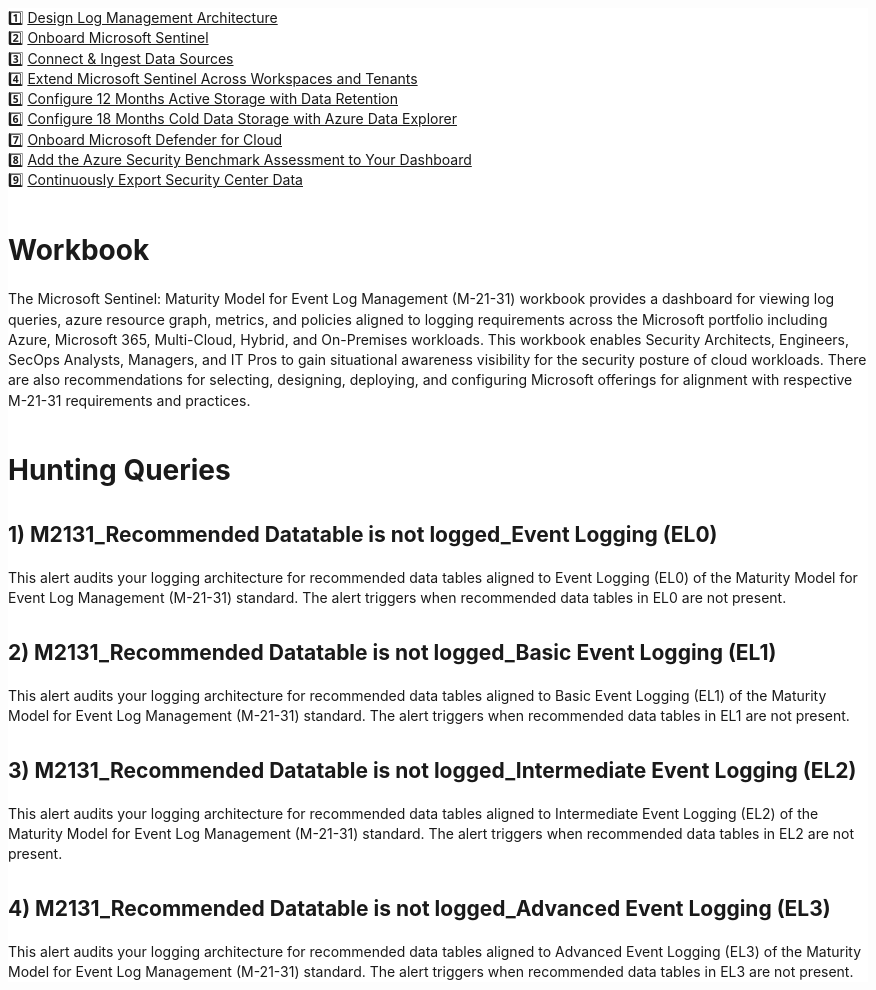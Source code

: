 1️⃣ [Design Log Management Architecture](https://docs.microsoft.com/azure/azure-monitor/logs/design-logs-deployment)<br>
2️⃣ [Onboard Microsoft Sentinel](https://docs.microsoft.com/azure/sentinel/quickstart-onboard)<br>
3️⃣ [Connect & Ingest Data Sources](https://docs.microsoft.com/azure/sentinel/connect-data-sources)<br>
4️⃣ [Extend Microsoft Sentinel Across Workspaces and Tenants](https://docs.microsoft.com/azure/sentinel/extend-sentinel-across-workspaces-tenants)<br>
5️⃣ [Configure 12 Months Active Storage with Data Retention](https://docs.microsoft.com/azure/azure-monitor/logs/manage-cost-storage#change-the-data-retention-period)<br>
6️⃣ [Configure 18 Months Cold Data Storage with Azure Data Explorer](https://docs.microsoft.com/azure/sentinel/store-logs-in-azure-data-explorer?tabs=adx-event-hub)<br>
7️⃣ [Onboard Microsoft Defender for Cloud](https://docs.microsoft.com/azure/security-center/security-center-get-started)<br>
8️⃣ [Add the Azure Security Benchmark Assessment to Your Dashboard](https://docs.microsoft.com/azure/security-center/update-regulatory-compliance-packages#add-a-regulatory-standard-to-your-dashboard)<br>
9️⃣ [Continuously Export Security Center Data](https://docs.microsoft.com/azure/security-center/continuous-export)<br>

# Workbook
The Microsoft Sentinel: Maturity Model for Event Log Management (M-21-31) workbook provides a dashboard for viewing log queries, azure resource graph, metrics, and policies aligned to logging requirements across the Microsoft portfolio including Azure, Microsoft 365, Multi-Cloud, Hybrid, and On-Premises workloads. This workbook enables Security Architects, Engineers, SecOps Analysts, Managers, and IT Pros to gain situational awareness visibility for the security posture of cloud workloads. There are also recommendations for selecting, designing, deploying, and configuring Microsoft offerings for alignment with respective M-21-31 requirements and practices.

# Hunting Queries
## 1) M2131_Recommended Datatable is not logged_Event Logging (EL0)
This alert audits your logging architecture for recommended data tables aligned to Event Logging (EL0) of the Maturity Model for Event Log Management (M-21-31) standard. The alert triggers when recommended data tables in EL0 are not present.<br>
## 2) M2131_Recommended Datatable is not logged_Basic Event Logging (EL1)
This alert audits your logging architecture for recommended data tables aligned to Basic Event Logging (EL1) of the Maturity Model for Event Log Management (M-21-31) standard. The alert triggers when recommended data tables in EL1 are not present.<br>
## 3) M2131_Recommended Datatable is not logged_Intermediate Event Logging (EL2)
This alert audits your logging architecture for recommended data tables aligned to Intermediate Event Logging (EL2) of the Maturity Model for Event Log Management (M-21-31) standard. The alert triggers when recommended data tables in EL2 are not present.<br>
## 4) M2131_Recommended Datatable is not logged_Advanced Event Logging (EL3)
This alert audits your logging architecture for recommended data tables aligned to Advanced Event Logging (EL3) of the Maturity Model for Event Log Management (M-21-31) standard. The alert triggers when recommended data tables in EL3 are not present.<br>
